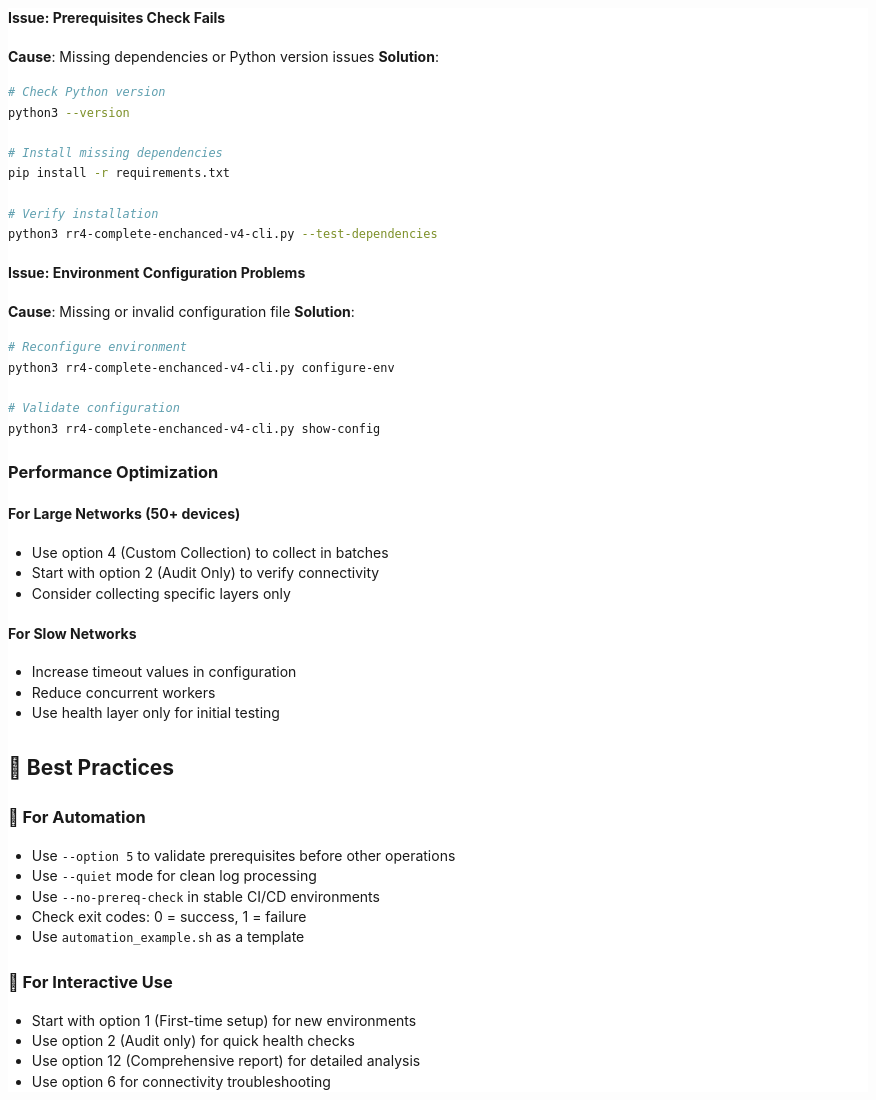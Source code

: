 #### Issue: Prerequisites Check Fails
**Cause**: Missing dependencies or Python version issues
**Solution**:
```bash
# Check Python version
python3 --version

# Install missing dependencies
pip install -r requirements.txt

# Verify installation
python3 rr4-complete-enchanced-v4-cli.py --test-dependencies
```

#### Issue: Environment Configuration Problems
**Cause**: Missing or invalid configuration file
**Solution**:
```bash
# Reconfigure environment
python3 rr4-complete-enchanced-v4-cli.py configure-env

# Validate configuration
python3 rr4-complete-enchanced-v4-cli.py show-config
```

### Performance Optimization

#### For Large Networks (50+ devices)
- Use option 4 (Custom Collection) to collect in batches
- Start with option 2 (Audit Only) to verify connectivity
- Consider collecting specific layers only

#### For Slow Networks
- Increase timeout values in configuration
- Reduce concurrent workers
- Use health layer only for initial testing

## 🎯 Best Practices

### 🤖 For Automation
- Use `--option 5` to validate prerequisites before other operations
- Use `--quiet` mode for clean log processing
- Use `--no-prereq-check` in stable CI/CD environments
- Check exit codes: 0 = success, 1 = failure
- Use `automation_example.sh` as a template

### 📱 For Interactive Use
- Start with option 1 (First-time setup) for new environments
- Use option 2 (Audit only) for quick health checks
- Use option 12 (Comprehensive report) for detailed analysis
- Use option 6 for connectivity troubleshooting
